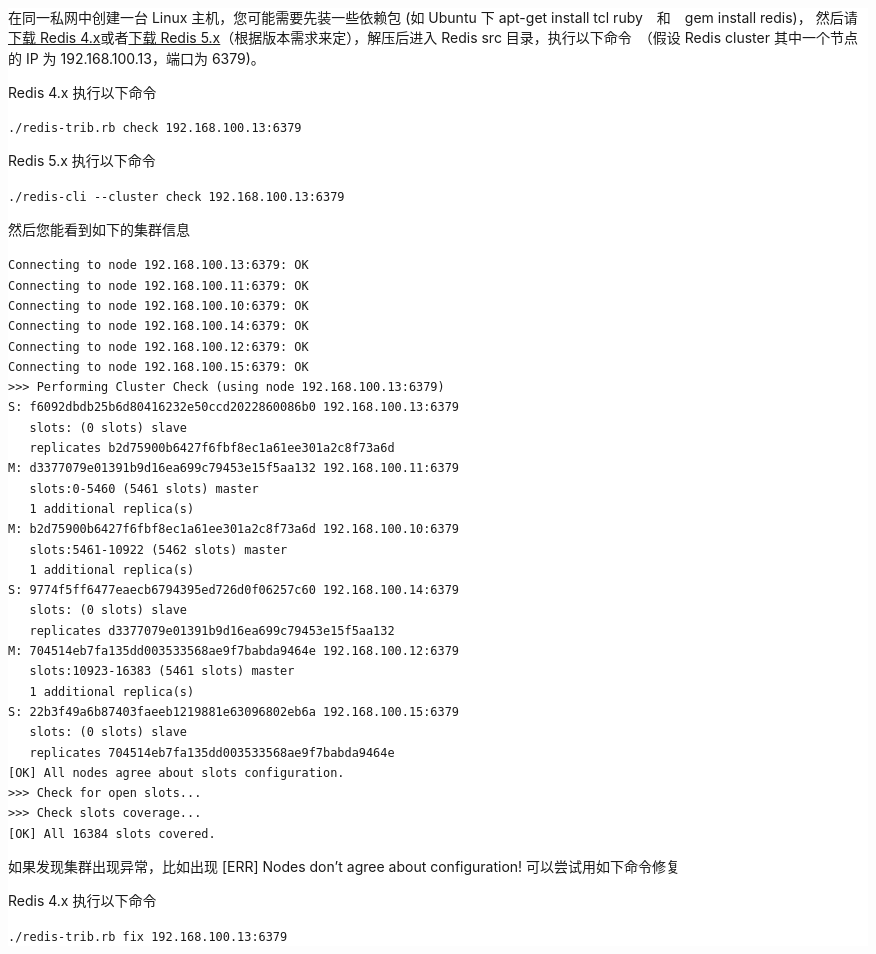 在同一私网中创建一台 Linux 主机，您可能需要先装一些依赖包 (如 Ubuntu 下 apt-get install tcl ruby　和　gem install redis)， 然后请 [下载 Redis 4.x](http://download.redis.io/releases/redis-4.0.6.tar.gz)或者[下载 Redis 5.x](http://download.redis.io/releases/redis-5.0.3.tar.gz)（根据版本需求来定），解压后进入 Redis src 目录，执行以下命令　（假设 Redis cluster 其中一个节点的 IP 为 192.168.100.13，端口为 6379)。

Redis 4.x 执行以下命令

```shell
./redis-trib.rb check 192.168.100.13:6379
```
Redis 5.x 执行以下命令

```shell
./redis-cli --cluster check 192.168.100.13:6379
```

然后您能看到如下的集群信息

```shell
Connecting to node 192.168.100.13:6379: OK
Connecting to node 192.168.100.11:6379: OK
Connecting to node 192.168.100.10:6379: OK
Connecting to node 192.168.100.14:6379: OK
Connecting to node 192.168.100.12:6379: OK
Connecting to node 192.168.100.15:6379: OK
>>> Performing Cluster Check (using node 192.168.100.13:6379)
S: f6092dbdb25b6d80416232e50ccd2022860086b0 192.168.100.13:6379
   slots: (0 slots) slave
   replicates b2d75900b6427f6fbf8ec1a61ee301a2c8f73a6d
M: d3377079e01391b9d16ea699c79453e15f5aa132 192.168.100.11:6379
   slots:0-5460 (5461 slots) master
   1 additional replica(s)
M: b2d75900b6427f6fbf8ec1a61ee301a2c8f73a6d 192.168.100.10:6379
   slots:5461-10922 (5462 slots) master
   1 additional replica(s)
S: 9774f5ff6477eaecb6794395ed726d0f06257c60 192.168.100.14:6379
   slots: (0 slots) slave
   replicates d3377079e01391b9d16ea699c79453e15f5aa132
M: 704514eb7fa135dd003533568ae9f7babda9464e 192.168.100.12:6379
   slots:10923-16383 (5461 slots) master
   1 additional replica(s)
S: 22b3f49a6b87403faeeb1219881e63096802eb6a 192.168.100.15:6379
   slots: (0 slots) slave
   replicates 704514eb7fa135dd003533568ae9f7babda9464e
[OK] All nodes agree about slots configuration.
>>> Check for open slots...
>>> Check slots coverage...
[OK] All 16384 slots covered.
```

如果发现集群出现异常，比如出现 [ERR] Nodes don’t agree about configuration! 可以尝试用如下命令修复

Redis 4.x 执行以下命令

```shell
./redis-trib.rb fix 192.168.100.13:6379
```

